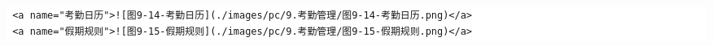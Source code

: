      <a name="考勤日历">![图9-14-考勤日历](./images/pc/9.考勤管理/图9-14-考勤日历.png)</a>
     <a name="假期规则">![图9-15-假期规则](./images/pc/9.考勤管理/图9-15-假期规则.png)</a>